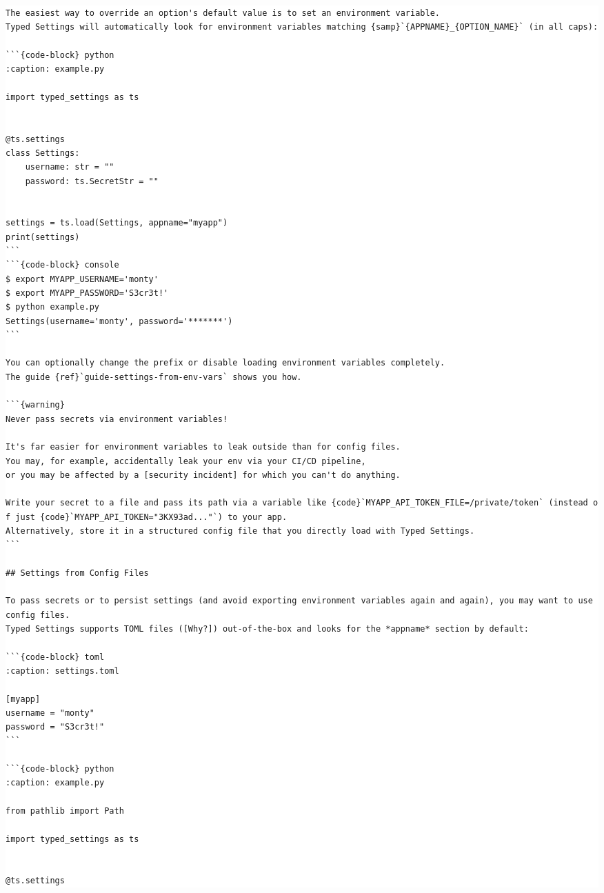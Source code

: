 ````
The easiest way to override an option's default value is to set an environment variable.
Typed Settings will automatically look for environment variables matching {samp}`{APPNAME}_{OPTION_NAME}` (in all caps):

```{code-block} python
:caption: example.py

import typed_settings as ts


@ts.settings
class Settings:
    username: str = ""
    password: ts.SecretStr = ""


settings = ts.load(Settings, appname="myapp")
print(settings)
```
```{code-block} console
$ export MYAPP_USERNAME='monty'
$ export MYAPP_PASSWORD='S3cr3t!'
$ python example.py
Settings(username='monty', password='*******')
```

You can optionally change the prefix or disable loading environment variables completely.
The guide {ref}`guide-settings-from-env-vars` shows you how.

```{warning}
Never pass secrets via environment variables!

It's far easier for environment variables to leak outside than for config files.
You may, for example, accidentally leak your env via your CI/CD pipeline,
or you may be affected by a [security incident] for which you can't do anything.

Write your secret to a file and pass its path via a variable like {code}`MYAPP_API_TOKEN_FILE=/private/token` (instead of just {code}`MYAPP_API_TOKEN="3KX93ad..."`) to your app.
Alternatively, store it in a structured config file that you directly load with Typed Settings.
```

## Settings from Config Files

To pass secrets or to persist settings (and avoid exporting environment variables again and again), you may want to use config files.
Typed Settings supports TOML files ([Why?]) out-of-the-box and looks for the *appname* section by default:

```{code-block} toml
:caption: settings.toml

[myapp]
username = "monty"
password = "S3cr3t!"
```

```{code-block} python
:caption: example.py

from pathlib import Path

import typed_settings as ts


@ts.settings
````

[argparse]: https://docs.python.org/3/library/argparse.html
[attrs classes]: https://www.attrs.org/en/stable/examples.html
[click]: https://click.palletsprojects.com
[no, i still don't have a clue!]: https://gitlab.com/sscherfke/typed-settings/-/issues/new?issue[title]=Please%20improve%20Getting%20Startet%20section%20XYZ
[security incident]: https://thehackernews.com/2021/09/travis-ci-flaw-exposes-secrets-of.html
[virtualenv]: https://virtualenv.pypa.io/en/stable/
[why?]: https://www.python.org/dev/peps/pep-0518/#other-file-formats